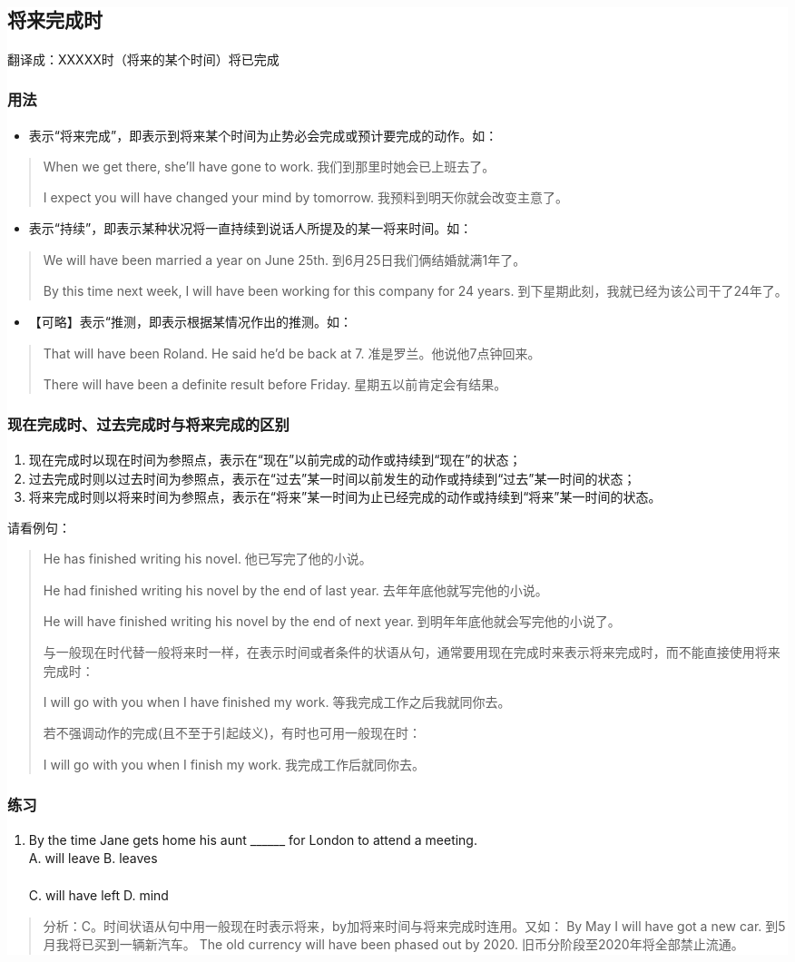 ## 将来完成时

翻译成：XXXXX时（将来的某个时间）将已完成

### 用法

* 表示“将来完成”，即表示到将来某个时间为止势必会完成或预计要完成的动作。如：

> When we get there, she’ll have gone to work. 我们到那里时她会已上班去了。
>
> I expect you will have changed your mind by tomorrow. 我预料到明天你就会改变主意了。

* 表示“持续”，即表示某种状况将一直持续到说话人所提及的某一将来时间。如：

> We will have been married a year on June 25th. 到6月25日我们俩结婚就满1年了。
>
> By this time next week, I will have been working for this company for 24 years. 到下星期此刻，我就已经为该公司干了24年了。

* 【可略】表示“推测，即表示根据某情况作出的推测。如：

> That will have been Roland. He said he’d be back at 7. 准是罗兰。他说他7点钟回来。
>
> There will have been a definite result before Friday. 星期五以前肯定会有结果。

### 现在完成时、过去完成时与将来完成的区别

1. 现在完成时以现在时间为参照点，表示在“现在”以前完成的动作或持续到“现在”的状态；
2. 过去完成时则以过去时间为参照点，表示在“过去”某一时间以前发生的动作或持续到“过去”某一时间的状态；
3. 将来完成时则以将来时间为参照点，表示在“将来”某一时间为止已经完成的动作或持续到“将来”某一时间的状态。

请看例句：

> He has finished writing his novel. 他已写完了他的小说。
>
> He had finished writing his novel by the end of last year. 去年年底他就写完他的小说。
>
> He will have finished writing his novel by the end of next year. 到明年年底他就会写完他的小说了。
>
> 与一般现在时代替一般将来时一样，在表示时间或者条件的状语从句，通常要用现在完成时来表示将来完成时，而不能直接使用将来完成时：
>
> I will go with you when I have finished my work. 等我完成工作之后我就同你去。
>
> 若不强调动作的完成(且不至于引起歧义)，有时也可用一般现在时：
>
> I will go with you when I finish my work. 我完成工作后就同你去。


### 练习

1. By the time Jane gets home his aunt ______ for London to attend a meeting.
   <br />A. will leave                                                 B. leaves                  
   <br />C. will have left                                            D. mind

> 分析：C。时间状语从句中用一般现在时表示将来，by加将来时间与将来完成时连用。又如：
> By May I will have got a new car. 到5月我将已买到一辆新汽车。
> The old currency will have been phased out by 2020. 旧币分阶段至2020年将全部禁止流通。
